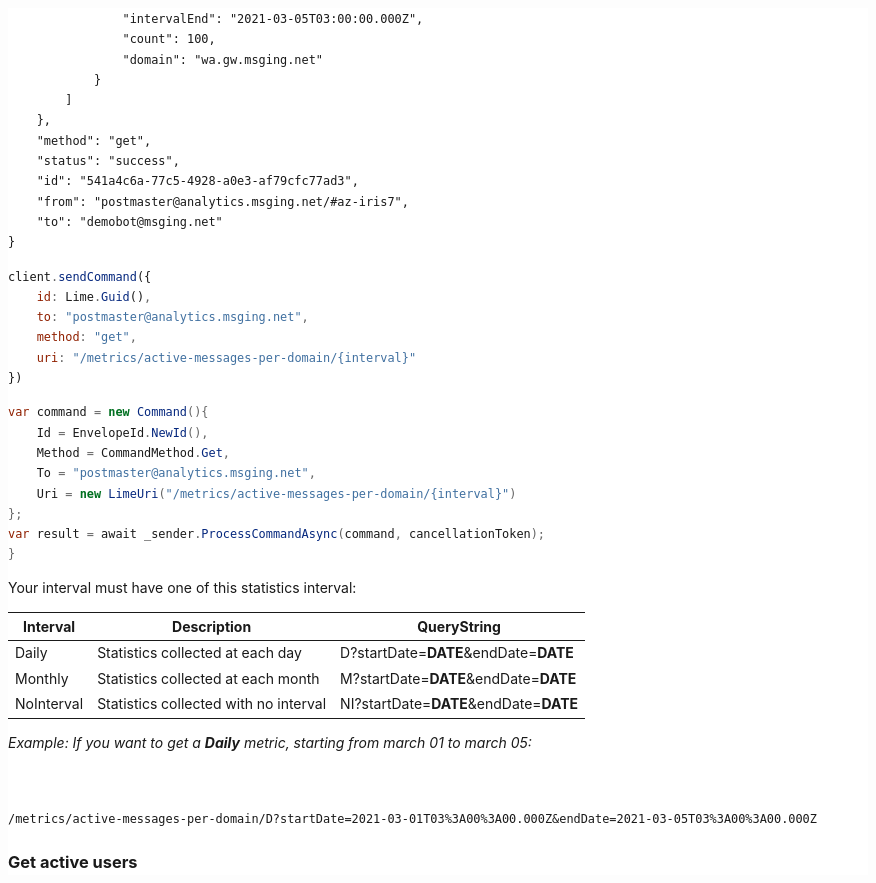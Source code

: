 ```http
                "intervalEnd": "2021-03-05T03:00:00.000Z",
                "count": 100,
                "domain": "wa.gw.msging.net"
            }
        ]
    },
    "method": "get",
    "status": "success",
    "id": "541a4c6a-77c5-4928-a0e3-af79cfc77ad3",
    "from": "postmaster@analytics.msging.net/#az-iris7",
    "to": "demobot@msging.net"
}
```

```javascript
client.sendCommand({
    id: Lime.Guid(),
    to: "postmaster@analytics.msging.net",
    method: "get",
    uri: "/metrics/active-messages-per-domain/{interval}"
})
```

```csharp
var command = new Command(){
    Id = EnvelopeId.NewId(),
    Method = CommandMethod.Get,
    To = "postmaster@analytics.msging.net",
    Uri = new LimeUri("/metrics/active-messages-per-domain/{interval}")
};
var result = await _sender.ProcessCommandAsync(command, cancellationToken);
}
```

Your interval must have one of this statistics interval:

| Interval   | Description                           | QueryString                            |
|------------|---------------------------------------|----------------------------------------|
| Daily      | Statistics collected at each day      | D?startDate=**DATE**&endDate=**DATE**  |
| Monthly    | Statistics collected at each month    | M?startDate=**DATE**&endDate=**DATE**  |
| NoInterval | Statistics collected with no interval | NI?startDate=**DATE**&endDate=**DATE** |

<aside clas="notice">
<i>Example: If you want to get a <b>Daily</b> metric, starting from march 01 to march 05:</i>

<br><br>
<code>/metrics/active-messages-per-domain/D?startDate=2021-03-01T03%3A00%3A00.000Z&endDate=2021-03-05T03%3A00%3A00.000Z</code>
</aside>

### Get active users
